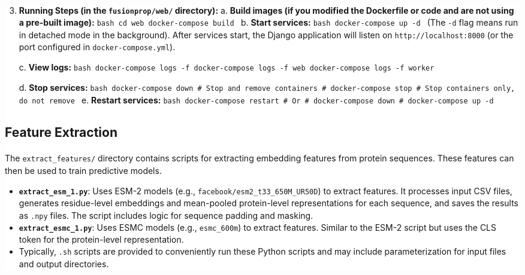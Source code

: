 3.  **Running Steps (in the `fusionprop/web/` directory):**
    a.  **Build images (if you modified the Dockerfile or code and are not using a pre-built image):**
        ```bash
        cd web
        docker-compose build
        ```
    b.  **Start services:**
        ```bash
        docker-compose up -d
        ```
        (The `-d` flag means run in detached mode in the background). After services start, the Django application will listen on `http://localhost:8000` (or the port configured in `docker-compose.yml`).

    c.  **View logs:**
        ```bash
        docker-compose logs -f
        docker-compose logs -f web
        docker-compose logs -f worker
        ```

    d.  **Stop services:**
        ```bash
        docker-compose down # Stop and remove containers
        # docker-compose stop # Stop containers only, do not remove
        ```
    e.  **Restart services:**
        ```bash
        docker-compose restart
        # Or
        # docker-compose down
        # docker-compose up -d
        ```

## Feature Extraction

The `extract_features/` directory contains scripts for extracting embedding features from protein sequences. These features can then be used to train predictive models.

*   **`extract_esm_1.py`**: Uses ESM-2 models (e.g., `facebook/esm2_t33_650M_UR50D`) to extract features. It processes input CSV files, generates residue-level embeddings and mean-pooled protein-level representations for each sequence, and saves the results as `.npy` files. The script includes logic for sequence padding and masking.
*   **`extract_esmc_1.py`**: Uses ESMC models (e.g., `esmc_600m`) to extract features. Similar to the ESM-2 script but uses the CLS token for the protein-level representation.
*   Typically, `.sh` scripts are provided to conveniently run these Python scripts and may include parameterization for input files and output directories.
